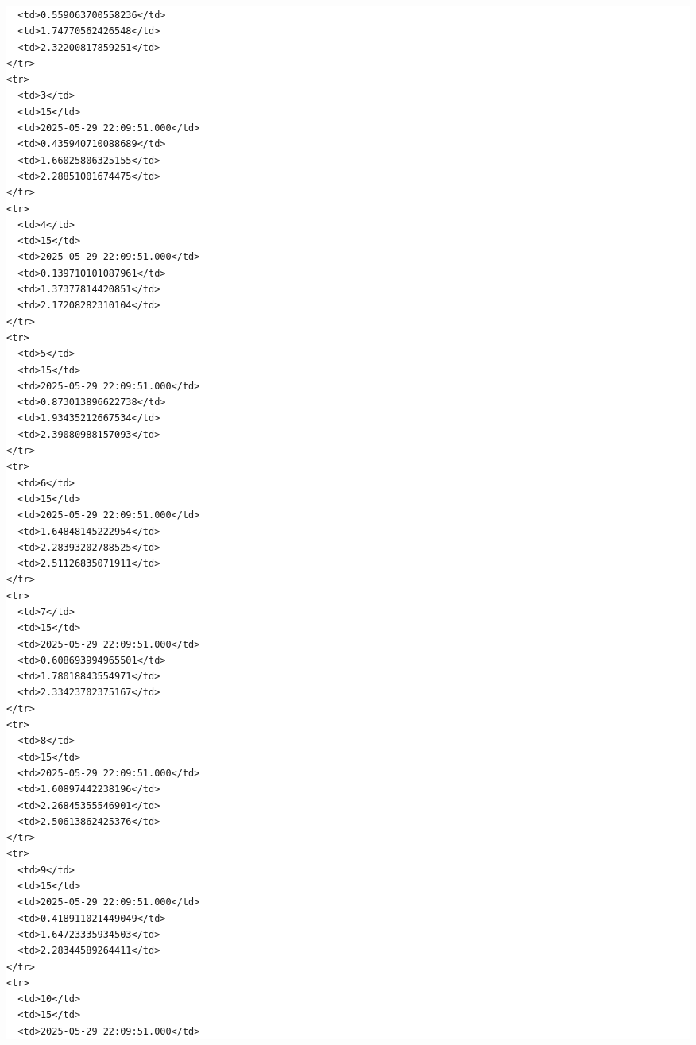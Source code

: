       <td>0.559063700558236</td>
      <td>1.74770562426548</td>
      <td>2.32200817859251</td>
    </tr>
    <tr>
      <td>3</td>
      <td>15</td>
      <td>2025-05-29 22:09:51.000</td>
      <td>0.435940710088689</td>
      <td>1.66025806325155</td>
      <td>2.28851001674475</td>
    </tr>
    <tr>
      <td>4</td>
      <td>15</td>
      <td>2025-05-29 22:09:51.000</td>
      <td>0.139710101087961</td>
      <td>1.37377814420851</td>
      <td>2.17208282310104</td>
    </tr>
    <tr>
      <td>5</td>
      <td>15</td>
      <td>2025-05-29 22:09:51.000</td>
      <td>0.873013896622738</td>
      <td>1.93435212667534</td>
      <td>2.39080988157093</td>
    </tr>
    <tr>
      <td>6</td>
      <td>15</td>
      <td>2025-05-29 22:09:51.000</td>
      <td>1.64848145222954</td>
      <td>2.28393202788525</td>
      <td>2.51126835071911</td>
    </tr>
    <tr>
      <td>7</td>
      <td>15</td>
      <td>2025-05-29 22:09:51.000</td>
      <td>0.608693994965501</td>
      <td>1.78018843554971</td>
      <td>2.33423702375167</td>
    </tr>
    <tr>
      <td>8</td>
      <td>15</td>
      <td>2025-05-29 22:09:51.000</td>
      <td>1.60897442238196</td>
      <td>2.26845355546901</td>
      <td>2.50613862425376</td>
    </tr>
    <tr>
      <td>9</td>
      <td>15</td>
      <td>2025-05-29 22:09:51.000</td>
      <td>0.418911021449049</td>
      <td>1.64723335934503</td>
      <td>2.28344589264411</td>
    </tr>
    <tr>
      <td>10</td>
      <td>15</td>
      <td>2025-05-29 22:09:51.000</td>